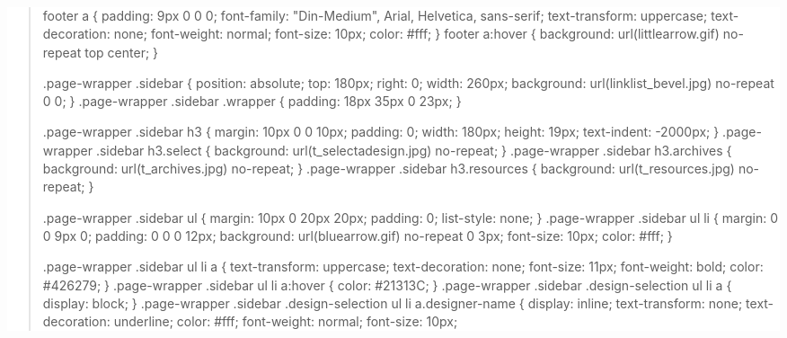 > footer a {
> 	padding: 9px 0 0 0;
> 	font-family: "Din-Medium", Arial, Helvetica, sans-serif;
> 	text-transform: uppercase;
> 	text-decoration: none;
> 	font-weight: normal;
> 	font-size: 10px;
> 	color: #fff;
> }
> footer a:hover {
> 	background: url(littlearrow.gif) no-repeat top center;
> }
> 
> .page-wrapper .sidebar {
> 	position: absolute;
> 	top: 180px;
> 	right: 0;
> 	width: 260px;
> 	background: url(linklist_bevel.jpg) no-repeat 0 0;
> }
> .page-wrapper .sidebar .wrapper {
> 	padding: 18px 35px 0 23px;
> }
> 
> .page-wrapper .sidebar h3 {
> 	margin: 10px 0 0 10px;
> 	padding: 0;
> 	width: 180px;
> 	height: 19px;
> 	text-indent: -2000px;
> }
> .page-wrapper .sidebar h3.select { background: url(t_selectadesign.jpg) no-repeat; }
> .page-wrapper .sidebar h3.archives { background: url(t_archives.jpg) no-repeat; }
> .page-wrapper .sidebar h3.resources { background: url(t_resources.jpg) no-repeat; }
> 
> .page-wrapper .sidebar ul {
> 	margin: 10px 0 20px 20px;
> 	padding: 0;
> 	list-style: none;
> }
> .page-wrapper .sidebar ul li {
> 	margin: 0 0 9px 0;
> 	padding: 0 0 0 12px;
> 	background: url(bluearrow.gif) no-repeat 0 3px;
> 	font-size: 10px;
> 	color: #fff;
> }
> 
> .page-wrapper .sidebar ul li a {
> 	text-transform: uppercase;
> 	text-decoration: none;
> 	font-size: 11px;
> 	font-weight: bold;
> 	color: #426279;
> }
> .page-wrapper .sidebar ul li a:hover { color: #21313C; }
> .page-wrapper .sidebar .design-selection ul li a { display: block; }
> .page-wrapper .sidebar .design-selection ul li a.designer-name {
> 	display: inline;
> 	text-transform: none;
> 	text-decoration: underline;
> 	color: #fff;
> 	font-weight: normal;
> 	font-size: 10px;